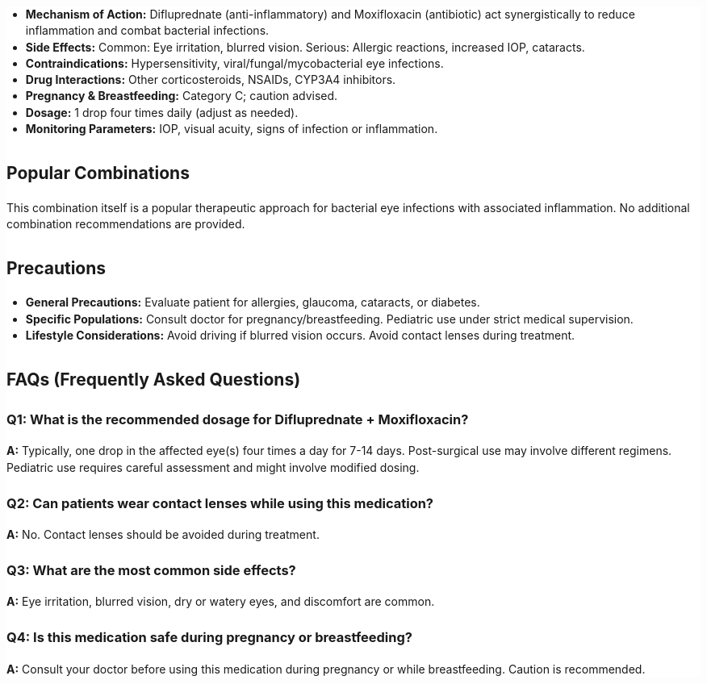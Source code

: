 * **Mechanism of Action:** Difluprednate (anti-inflammatory) and Moxifloxacin (antibiotic) act synergistically to reduce inflammation and combat bacterial infections.
* **Side Effects:** Common: Eye irritation, blurred vision. Serious: Allergic reactions, increased IOP, cataracts.
* **Contraindications:** Hypersensitivity, viral/fungal/mycobacterial eye infections.
* **Drug Interactions:** Other corticosteroids, NSAIDs, CYP3A4 inhibitors.
* **Pregnancy & Breastfeeding:** Category C; caution advised.
* **Dosage:** 1 drop four times daily (adjust as needed).
* **Monitoring Parameters:** IOP, visual acuity, signs of infection or inflammation.



## **Popular Combinations**

This combination itself is a popular therapeutic approach for bacterial eye infections with associated inflammation. No additional combination recommendations are provided.



## **Precautions**

* **General Precautions:** Evaluate patient for allergies, glaucoma, cataracts, or diabetes.
* **Specific Populations:** Consult doctor for pregnancy/breastfeeding. Pediatric use under strict medical supervision.
* **Lifestyle Considerations:** Avoid driving if blurred vision occurs.  Avoid contact lenses during treatment.



## **FAQs (Frequently Asked Questions)**


### **Q1: What is the recommended dosage for Difluprednate + Moxifloxacin?**

**A:** Typically, one drop in the affected eye(s) four times a day for 7-14 days. Post-surgical use may involve different regimens.  Pediatric use requires careful assessment and might involve modified dosing.

### **Q2: Can patients wear contact lenses while using this medication?**

**A:** No. Contact lenses should be avoided during treatment.

### **Q3: What are the most common side effects?**

**A:** Eye irritation, blurred vision, dry or watery eyes, and discomfort are common.

### **Q4: Is this medication safe during pregnancy or breastfeeding?**

**A:**  Consult your doctor before using this medication during pregnancy or while breastfeeding. Caution is recommended.
